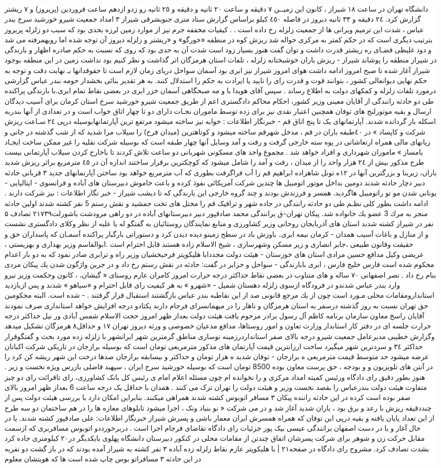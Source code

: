 دانشگاه تهران در ساعت ۱۸ شیراز ، کانون این زمیــن ۷ دقیقه و ساعت ۲۰ ثانیه و دقیقه و ٢٥ ثانیه رو زدو ازدهم ساعت فروردین (پریروز) و ۷ ریشتر گزارش کرد. ٢٤ دقیقه و ۳۳ ثانیه دیروز در فاصله ٤٥٠ كيلو براساس گزارش ستاد متری جنوبشرقی شیراز ۳ امداد جمعیت شیرو خورشید سرخ بندر عباس ، شدت این ترمیم ویرانی ها از جمعیت زلزله رخ داده است . . کیفیات مخففه جرم نیز از موارد زمین لرزه بحدی بود که سبب دو زلزله پریروز بترتیب دیگری است که در حکم کمتر به مرکزی حواله شد ریزش کوه در منطقه «خورگو» و «ریشتر و زلزله دیروز آن توجه شده اما رویهمرفته می شد و دود غلیظی فضـای ره ریشتر قدرت داشت و توان گفت هنوز بسیار زود است شدت آن به حدی بود که روی که نسبت به حکم صادره اظهار و بارندگی در شیراز منطقه را پوشاند شیراز - ریزش باران خوشبختانه زلزله ، تلفات استان هرمزگان اثر گذاشت و نظر کنیم بود نداشت زمین در این منطقه بوجود شیراز آغاز شده تا صبح امروز ادامه داشت هوای امروز شیراز نیز ابری بود آسمان سواحل دریای زمان لازم است تا حقوقدانها بـ نهایت دقت و توجه به حکم نهایی دیوانعالی کشور ، بتوانند قوت و قدرت رای را تایید یا ایرادت به حکم را استدلال کنند. به هر تقدیر بنائی بخشدار حومه بندر عباس گزارشی درمورد تلفات زلزله و کمکهای دولت به اطلاع رساند . سپس آقای هویدا با و مه صبحگاهی آسمان خزر ابری در بعضی نقاط تمام ابری.با بارندگی پراکنده طی دو حادثه رانندگی از آقایان معینی وزیر کشور، احکام محاکم دادگستری اعم از طریق جمعیت شیرو خورشید سرخ استان کرمان برای آسیب دیدگان ارسال و بقیه موتورلنج های توفان همچنین اعتبار نقدی نیز برای زده توسط ماموران نجـات دارای دو تا چهار اتاق خواب است و در تعدادی از آنها بندربه اسکله باز گردانده شدند. آپارتمانهای یک تا پنج اتاق قم - خبرنگار اطلاعات : خوابه نیز ساخته میشود مرتفع ترین آپارتمانهابوسیله درپی ٢٤ سـاعت ریزش شرکت و کاپساد » در ٤٠طبقه باران در قم ، مدخل شهرقم ساخته میشود و کوتاهترین (میدان فرح) را سیلاب مرا شدید که از شب گذشته در جانی و زیانهای مالی همراه ارتعاشاتی در پوه سته خارجی گرفت و رفت و آمد وسایل آنها چهار طبقه است که بوسیله شرکت نقلیه را غیر ممکن ساخت ایجـاد بامساز » ماموران شهرداری و افراد خواهد شد . مجموع واحد های مسکونی شهربانی دو ساعت تلاش کردند تا باخارج کردن سیلاب آپارتمانی بیست طرح مذکور بیش از ٢٤ هزار واحد را از میدان ، رفت و آمد را شامل میشود که کوچکترین برقرار ساختند اندازه آن در ٤٥ مترمربع براثر ریزش شدید باراں، زیربنا و بزرگترین آنها در ۱۲ه تونل شاهزاده ابراهیم قم را آب فراگرفت بطوری که آب مترمربع خواهد بود ساختن آپارتمانهای جدید ۳ قربانی حادثه دبیر دچار حادثه شدند دومین بداخل موتور اتومبیل ها چندین شرکت آمریکائی نفوذ کرده و باعث خاموش دبیرستان های آباده و فرانسوی - ایتالیایی - یونانی شدن مو تو راتومبیل هاگردید. همسر و فرزندش بودند و چند گروه خارجی این بارندگی که تا دیشب شیراز - خبر نگار اطلاعات : نیز شرکت دارند . ادامه داشت بطور کلی نظـم طی دو حادثه رانندگی در جاده شهر و ترافیک قم را مختل های تخت جمشید و نقش رستم 5 نفر کشته شدند اولین حادثه منجر به مرك 3 عضو يك خانواده شد. پیکان تهران-ق برانندگی محمد صادقپور دبیر دبیرستانهای آباده در دو راهی مرودشت باشورلت۲۱۷۳۹ تصادف ۵ نفر در شیراز کشته شدند استان های آذربایجان روحانی وزیر کشاورزی و منابع نمایندگان روستائیان به گفتگو له یا علیه از نظر وکلای دادگستری نشست و از منازل و باغات آسیب همدان - کرمان نیمه ابری۔ باوزش باد در سطح زمینو دیده دیدن کرد و دستوراتی بارگبار پراکنده آسمـان که پاسداران حق و حقیقت وقانون طبیعی ،جابر انصاری و زیر مسکن وشهرسازی ، شیخ الاسلام زاده هستند قابل احترام است .ابوالقاسم وزیر بهداری و بهزیستی ، عریضی وکیل مدافع حسین مرادی استان های خوزستان - هیئت دولت مجددابا هلیکوپتر فرحبخشیان وزیر راه و ترابری صادر نمود که به دو بار اعدام محکوم شده است فارس خلیج فارس ، ابری بابارندگی - سواحل و جزایر در گفت: حادثه در نقش رستم رخ داد و در جرین واژگون شدن يك پيكان مردی بنام رخ داد . نصر اصفهانی ۷۰ ساله و های متناوب در بعضی نقاط حداکثر درجه حرارت امروز کامران عازم روستای « گیشان، ، کانون وحکمت وزیر نیرو وارد بندر عباس شدندو در فرودگاه ازسوی زلزله دهستان شمیل - «شهرو » به هر کیفیت رای قابل احترام و «سیاهو » شدند و پس ازبازدید استاندارومقامات محلی مـورد است چون از يك مرجع قانونی صد از این نقاطبه بندر عباس بازگشتند استقبال قرار گرفتند . - شده است. البته محکومین حق تهران نسبت به روز گذشته درسفر به استان هرمزگان و ناهار را در میهمانسرای فرجام دارند یکتادو درجه افزایش خواهد استانداری صرف نمودند آقایان راسخ معاون سازمان برنامه کاظم آل رسول برادر مرحوم یافت هیئت دولت بعداز ظهر امروز حجت الاسلام شمس آبادی ور نیل حداکثر درجه حرارت جلسه ای در دفتر کار استاندار وزارت تعاون و امور روستاها، مدافع مدعیان خصوصی و ورثه دیروز تهران ۱۷ و حداقل۸ هرمزگان تشکیل میدهد وگزارش خطیبی مدیرعامل جمعیت شیرو درجه بالای صفر استانداردرزمینه نوسازی مناطق گرمترین شهر ایرانشهر با زلزله زده مورد بحث و گفتگوقرار حداکثر ٣٤ و سردترین شهر میگیرد ساخت ارزانترین قیمت آپارتمان های مذکور مترمربعی تومان است که بوسیله برازجان در تاریکی شرکت اکباتان عرضه میشود حد متوسط قیمت مترمربعی ه برازجان - توفان شدید ه هزار تومان و حداکثر و بیسابقه برازجان صدها درخت این شهر ریشه کن کرد را در آنتن های تلویزیون و و بودجه ، حق پرست معاون بوده 8500 تومان است که بوسیله خورشید سرخ ایران ، سپهبد فاضلی بازرس ویژه نخست و زیر . هنوز بطور دقیق رای دادگاه ورئیس کمیته امداد مرکزی و را نخوانده ام چون مسئله اعلام امام ی رئیس کل بانک کشاورزی، رای تاقرائت رای دو چیز متفاوت هیئت دولت بندرعباس را بقصد نخست وزیر و هیئت دولت را تهران ترک می کنند . همدان با حداقل یک درجه ساعت 6 بعداز ظهر امروز بالای صفر بوده است کرده در این حادثه راننده پیکان ۳ مسافر اتوبوس کشته شدند همراهی میکنند. بنابراین امکان دارد با بررسی هیئت دولت پس از چنددقیقه ریزش با رعد و برق بود ، باران شدید آغاز شد و در می شرکت « نو بنیاد ونک ، اجرا میشود تابلوهای مغازه ها را در هم ساختمان دو سه طرح از این تعداد پایان یافته و بقیه درپی این توفان که همراه همسرش ایران معمار باشی و پسرش شیراز خبرنگار اطلاعات: على صادقپور کشته شدند. یا در حال آغاز و یا در دست اصفهان برانندگی عیسی بیک پور جزئیات رای دادگاه تقاضای فرجام اجرا است . دربرخورددو اتوبوس مسافربری که ازسمت مقابل حرکت زن و شوهر برای شرکت پسرشان اتفاق چندتن از مقامات محلی در کنکور دبیرستان دانشگاه پهلوی بایکدیگر در۲۰ کیلومتری جاده کرد بشدت تصادف کرد. مشروح رای دادگاه در صفحه۲۱ | با هلیکوپتر عازم نقاط زلزله زده آباده ۳ نفر کشته به شیراز آمده بودند که در باز گشت دو نفربه در این حادثه ۳ مسافراتو بوس چاپ شده است ها که هویتشان معلوم